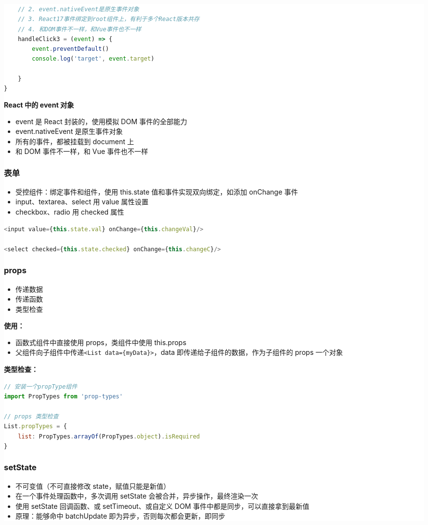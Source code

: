 ```js  
    // 2. event.nativeEvent是原生事件对象  
    // 3. React17事件绑定到root组件上，有利于多个React版本共存  
    // 4. 和DOM事件不一样，和Vue事件也不一样  
    handleClick3 = (event) => {  
        event.preventDefault()  
        console.log('target', event.target)  

    }  
}  
```  
**React 中的 event 对象**  
* event 是 React 封装的，使用模拟 DOM 事件的全部能力  
* event.nativeEvent 是原生事件对象  
* 所有的事件，都被挂载到 document 上  
* 和 DOM 事件不一样，和 Vue 事件也不一样  

### 表单  
* 受控组件：绑定事件和组件，使用 this.state 值和事件实现双向绑定，如添加 onChange 事件  
* input、textarea、select 用 value 属性设置  
* checkbox、radio 用 checked 属性  
```js  
<input value={this.state.val} onChange={this.changeVal}/>  

<select checked={this.state.checked} onChange={this.changeC}/>  
```  

### props  
* 传递数据  
* 传递函数  
* 类型检查  

**使用：**  
* 函数式组件中直接使用 props，类组件中使用 this.props  
* 父组件向子组件中传递`<List data={myData}>`，data 即传递给子组件的数据，作为子组件的 props 一个对象  

**类型检查：**  
```js  
// 安装一个propType组件  
import PropTypes from 'prop-types'  

// props 类型检查  
List.propTypes = {  
    list: PropTypes.arrayOf(PropTypes.object).isRequired  
}  
```  

### setState  
* 不可变值（不可直接修改 state，赋值只能是新值）  
* 在一个事件处理函数中，多次调用 setState 会被合并，异步操作，最终渲染一次
* 使用 setState 回调函数、或 setTimeout、或自定义 DOM 事件中都是同步，可以直接拿到最新值  
* 原理：能够命中 batchUpdate 即为异步，否则每次都会更新，即同步

